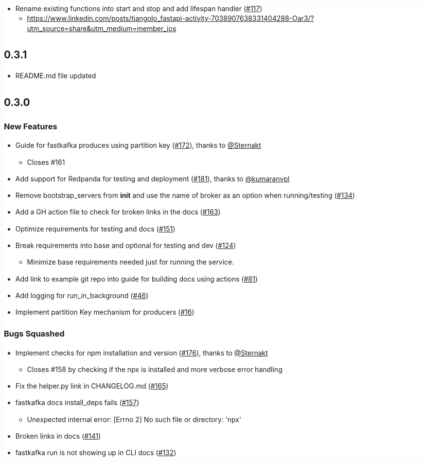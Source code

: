 - Rename existing functions into start and stop and add lifespan handler ([#117](https://github.com/airtai/fastkafka/issues/117))
  - https://www.linkedin.com/posts/tiangolo_fastapi-activity-7038907638331404288-Oar3/?utm_source=share&utm_medium=member_ios


## 0.3.1

-  README.md file updated


## 0.3.0

### New Features

- Guide for fastkafka produces using partition key ([#172](https://github.com/airtai/fastkafka/pull/172)), thanks to [@Sternakt](https://github.com/Sternakt)
  - Closes #161

- Add support for Redpanda for testing and deployment ([#181](https://github.com/airtai/fastkafka/pull/181)), thanks to [@kumaranvpl](https://github.com/kumaranvpl)

- Remove bootstrap_servers from __init__ and use the name of broker as an option when running/testing ([#134](https://github.com/airtai/fastkafka/issues/134))

- Add a GH action file to check for broken links in the docs ([#163](https://github.com/airtai/fastkafka/issues/163))

- Optimize requirements for testing and docs ([#151](https://github.com/airtai/fastkafka/issues/151))

- Break requirements into base and optional for testing and dev ([#124](https://github.com/airtai/fastkafka/issues/124))
  - Minimize base requirements needed just for running the service.

- Add link to example git repo into guide for building docs using actions ([#81](https://github.com/airtai/fastkafka/issues/81))

- Add logging for run_in_background ([#46](https://github.com/airtai/fastkafka/issues/46))

- Implement partition Key mechanism for producers ([#16](https://github.com/airtai/fastkafka/issues/16))

### Bugs Squashed

- Implement checks for npm installation and version ([#176](https://github.com/airtai/fastkafka/pull/176)), thanks to [@Sternakt](https://github.com/Sternakt)
  - Closes #158 by checking if the npx is installed and more verbose error handling

- Fix the helper.py link in CHANGELOG.md ([#165](https://github.com/airtai/fastkafka/issues/165))

- fastkafka docs install_deps fails ([#157](https://github.com/airtai/fastkafka/issues/157))
  - Unexpected internal error: [Errno 2] No such file or directory: 'npx'

- Broken links in docs ([#141](https://github.com/airtai/fastkafka/issues/141))

- fastkafka run is not showing up in CLI docs ([#132](https://github.com/airtai/fastkafka/issues/132))
